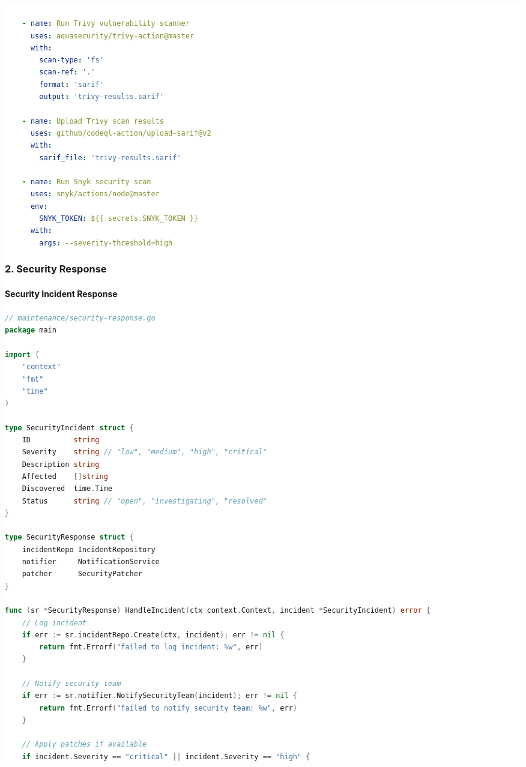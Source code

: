```yaml
    
    - name: Run Trivy vulnerability scanner
      uses: aquasecurity/trivy-action@master
      with:
        scan-type: 'fs'
        scan-ref: '.'
        format: 'sarif'
        output: 'trivy-results.sarif'
    
    - name: Upload Trivy scan results
      uses: github/codeql-action/upload-sarif@v2
      with:
        sarif_file: 'trivy-results.sarif'
    
    - name: Run Snyk security scan
      uses: snyk/actions/node@master
      env:
        SNYK_TOKEN: ${{ secrets.SNYK_TOKEN }}
      with:
        args: --severity-threshold=high
```

### 2. Security Response

#### Security Incident Response
```go
// maintenance/security-response.go
package main

import (
    "context"
    "fmt"
    "time"
)

type SecurityIncident struct {
    ID          string
    Severity    string // "low", "medium", "high", "critical"
    Description string
    Affected    []string
    Discovered  time.Time
    Status      string // "open", "investigating", "resolved"
}

type SecurityResponse struct {
    incidentRepo IncidentRepository
    notifier     NotificationService
    patcher      SecurityPatcher
}

func (sr *SecurityResponse) HandleIncident(ctx context.Context, incident *SecurityIncident) error {
    // Log incident
    if err := sr.incidentRepo.Create(ctx, incident); err != nil {
        return fmt.Errorf("failed to log incident: %w", err)
    }
    
    // Notify security team
    if err := sr.notifier.NotifySecurityTeam(incident); err != nil {
        return fmt.Errorf("failed to notify security team: %w", err)
    }
    
    // Apply patches if available
    if incident.Severity == "critical" || incident.Severity == "high" {
```